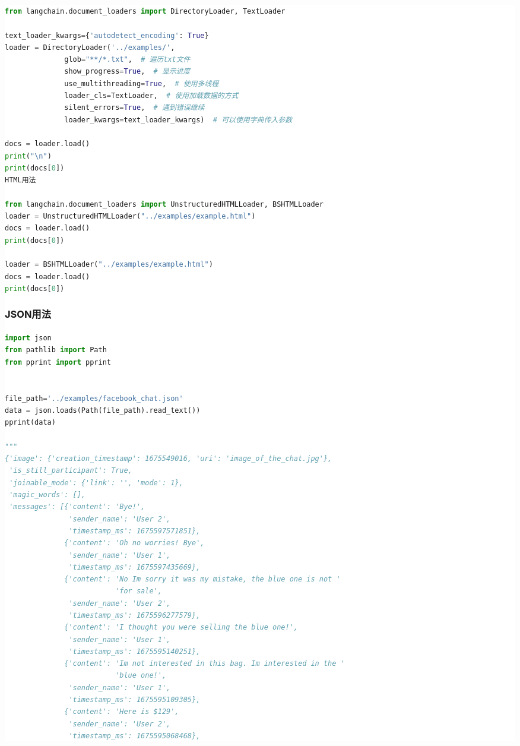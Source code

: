 ```python
from langchain.document_loaders import DirectoryLoader, TextLoader

text_loader_kwargs={'autodetect_encoding': True}
loader = DirectoryLoader('../examples/', 
              glob="**/*.txt",  # 遍历txt文件
              show_progress=True,  # 显示进度
              use_multithreading=True,  # 使用多线程
              loader_cls=TextLoader,  # 使用加载数据的方式
              silent_errors=True,  # 遇到错误继续
              loader_kwargs=text_loader_kwargs)  # 可以使用字典传入参数

docs = loader.load()
print("\n")
print(docs[0])
HTML用法

from langchain.document_loaders import UnstructuredHTMLLoader, BSHTMLLoader
loader = UnstructuredHTMLLoader("../examples/example.html")
docs = loader.load()
print(docs[0])

loader = BSHTMLLoader("../examples/example.html")
docs = loader.load()
print(docs[0])
```

### JSON用法

```python
import json
from pathlib import Path
from pprint import pprint


file_path='../examples/facebook_chat.json'
data = json.loads(Path(file_path).read_text())
pprint(data)

"""
{'image': {'creation_timestamp': 1675549016, 'uri': 'image_of_the_chat.jpg'},
 'is_still_participant': True,
 'joinable_mode': {'link': '', 'mode': 1},
 'magic_words': [],
 'messages': [{'content': 'Bye!',
               'sender_name': 'User 2',
               'timestamp_ms': 1675597571851},
              {'content': 'Oh no worries! Bye',
               'sender_name': 'User 1',
               'timestamp_ms': 1675597435669},
              {'content': 'No Im sorry it was my mistake, the blue one is not '
                          'for sale',
               'sender_name': 'User 2',
               'timestamp_ms': 1675596277579},
              {'content': 'I thought you were selling the blue one!',
               'sender_name': 'User 1',
               'timestamp_ms': 1675595140251},
              {'content': 'Im not interested in this bag. Im interested in the '
                          'blue one!',
               'sender_name': 'User 1',
               'timestamp_ms': 1675595109305},
              {'content': 'Here is $129',
               'sender_name': 'User 2',
               'timestamp_ms': 1675595068468},
```